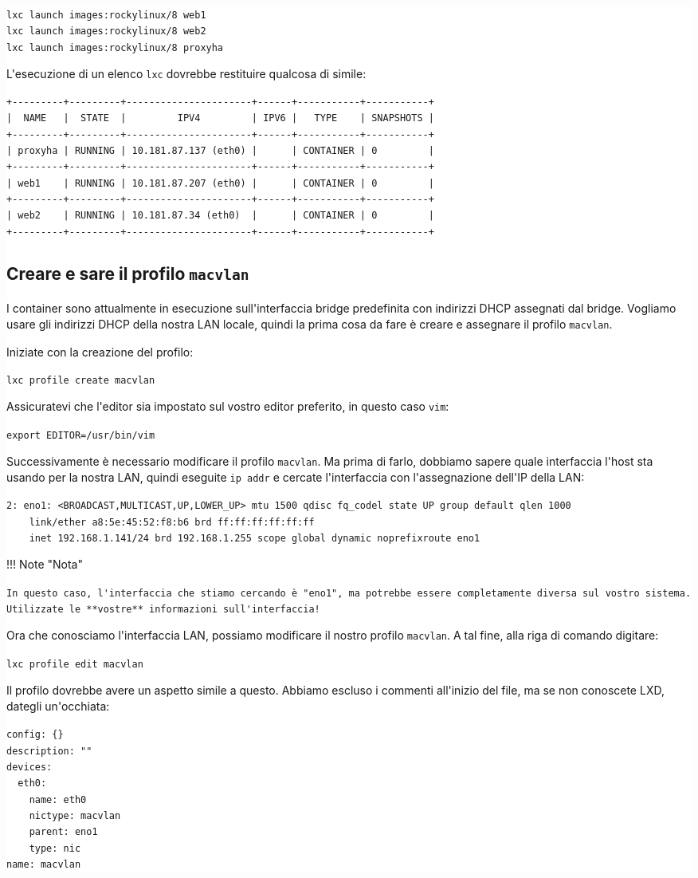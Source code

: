 ```
lxc launch images:rockylinux/8 web1
lxc launch images:rockylinux/8 web2
lxc launch images:rockylinux/8 proxyha
```
L'esecuzione di un elenco `lxc` dovrebbe restituire qualcosa di simile:

```
+---------+---------+----------------------+------+-----------+-----------+
|  NAME   |  STATE  |         IPV4         | IPV6 |   TYPE    | SNAPSHOTS |
+---------+---------+----------------------+------+-----------+-----------+
| proxyha | RUNNING | 10.181.87.137 (eth0) |      | CONTAINER | 0         |
+---------+---------+----------------------+------+-----------+-----------+
| web1    | RUNNING | 10.181.87.207 (eth0) |      | CONTAINER | 0         |
+---------+---------+----------------------+------+-----------+-----------+
| web2    | RUNNING | 10.181.87.34 (eth0)  |      | CONTAINER | 0         |
+---------+---------+----------------------+------+-----------+-----------+
```

## Creare e sare il profilo `macvlan`

I container sono attualmente in esecuzione sull'interfaccia bridge predefinita con indirizzi DHCP assegnati dal bridge. Vogliamo usare gli indirizzi DHCP della nostra LAN locale, quindi la prima cosa da fare è creare e assegnare il profilo `macvlan`.

Iniziate con la creazione del profilo:

`lxc profile create macvlan`

Assicuratevi che l'editor sia impostato sul vostro editor preferito, in questo caso `vim`:

`export EDITOR=/usr/bin/vim`

Successivamente è necessario modificare il profilo `macvlan`. Ma prima di farlo, dobbiamo sapere quale interfaccia l'host sta usando per la nostra LAN, quindi eseguite `ip addr` e cercate l'interfaccia con l'assegnazione dell'IP della LAN:

```
2: eno1: <BROADCAST,MULTICAST,UP,LOWER_UP> mtu 1500 qdisc fq_codel state UP group default qlen 1000
    link/ether a8:5e:45:52:f8:b6 brd ff:ff:ff:ff:ff:ff
    inet 192.168.1.141/24 brd 192.168.1.255 scope global dynamic noprefixroute eno1
```
!!! Note "Nota"

    In questo caso, l'interfaccia che stiamo cercando è "eno1", ma potrebbe essere completamente diversa sul vostro sistema. Utilizzate le **vostre** informazioni sull'interfaccia!

Ora che conosciamo l'interfaccia LAN, possiamo modificare il nostro profilo `macvlan`. A tal fine, alla riga di comando digitare:

`lxc profile edit macvlan`

Il profilo dovrebbe avere un aspetto simile a questo. Abbiamo escluso i commenti all'inizio del file, ma se non conoscete LXD, dategli un'occhiata:

```
config: {}
description: ""
devices:
  eth0:
    name: eth0
    nictype: macvlan
    parent: eno1
    type: nic
name: macvlan
```
